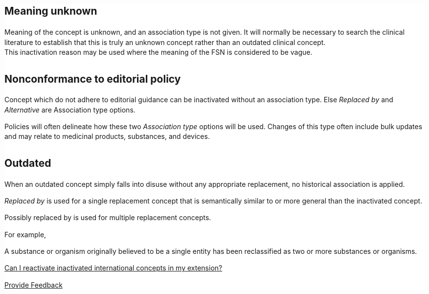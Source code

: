 ## Meaning unknown

Meaning of the concept is unknown, and an association type is not given. It will normally be necessary to search the clinical literature to establish that this is truly an unknown concept rather than an outdated clinical concept.  
This inactivation reason may be used where the meaning of the FSN is considered to be vague.

## Nonconformance to editorial policy

Concept which do not adhere to editorial guidance can be inactivated without an association type. Else  _Replaced by_ and  _Alternative_ are Association type options. 

Policies will often delineate how these two _Association type_ options will be used. Changes of this type often include bulk updates and may relate to medicinal products, substances, and devices.

## Outdated

When an outdated concept simply falls into disuse without any appropriate replacement, no historical association is applied.

_Replaced by_ is used for a single replacement concept that is semantically similar to or more general than the inactivated concept.

Possibly replaced by is used for multiple replacement concepts.

For example,

A substance or organism originally believed to be a single entity has been reclassified as two or more substances or organisms.

[Can I reactivate inactivated international concepts in my extension?](https://confluence.ihtsdotools.org/display/DOCEXTPG/5.4.1.3+Management+of+Inactivated+International+Concepts+within+an+Extension)

  

  

  







<a href="https://docs.google.com/forms/d/e/1FAIpQLScTmbZIf0UEQwYDkY27EEWBkaiYkHSbR0_9DmFrMLXoQLyL7Q/viewform?usp=pp_url&entry.1767247133=SCT+Editorial+Guide&entry.670899847=Concept%20Inactivation" class="button primary">Provide Feedback</a>
